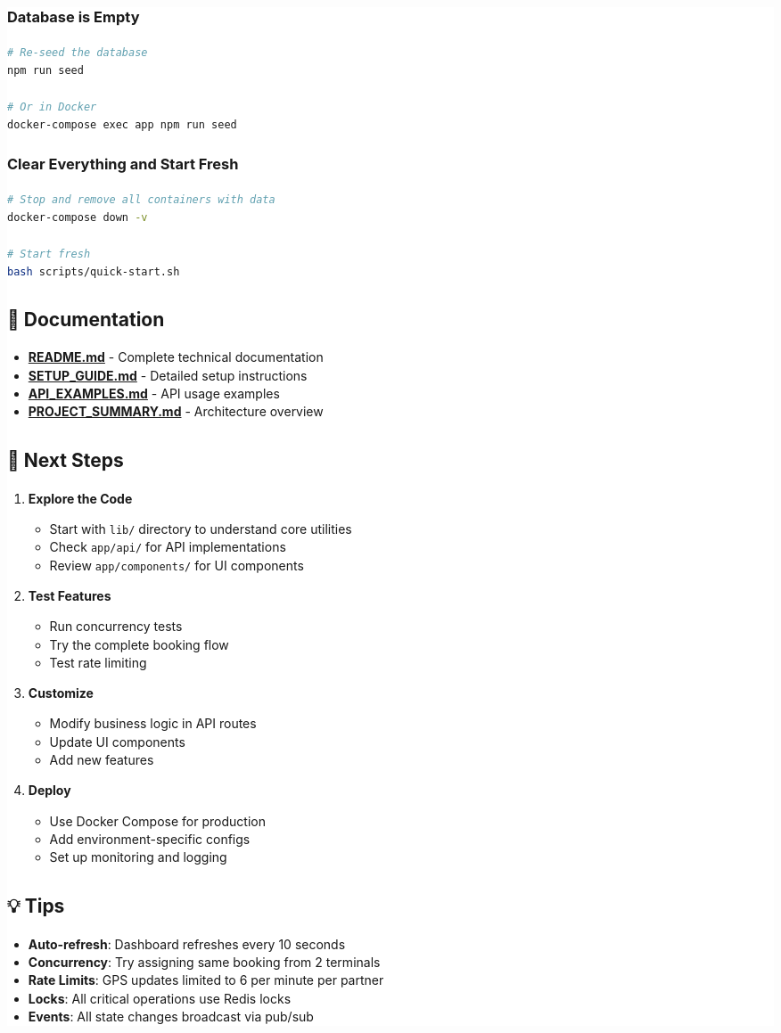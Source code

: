 ### Database is Empty

```bash
# Re-seed the database
npm run seed

# Or in Docker
docker-compose exec app npm run seed
```

### Clear Everything and Start Fresh

```bash
# Stop and remove all containers with data
docker-compose down -v

# Start fresh
bash scripts/quick-start.sh
```

## 📖 Documentation

- **[README.md](README.md)** - Complete technical documentation
- **[SETUP_GUIDE.md](SETUP_GUIDE.md)** - Detailed setup instructions
- **[API_EXAMPLES.md](API_EXAMPLES.md)** - API usage examples
- **[PROJECT_SUMMARY.md](PROJECT_SUMMARY.md)** - Architecture overview

## 🎯 Next Steps

1. **Explore the Code**
   - Start with `lib/` directory to understand core utilities
   - Check `app/api/` for API implementations
   - Review `app/components/` for UI components

2. **Test Features**
   - Run concurrency tests
   - Try the complete booking flow
   - Test rate limiting

3. **Customize**
   - Modify business logic in API routes
   - Update UI components
   - Add new features

4. **Deploy**
   - Use Docker Compose for production
   - Add environment-specific configs
   - Set up monitoring and logging

## 💡 Tips

- **Auto-refresh**: Dashboard refreshes every 10 seconds
- **Concurrency**: Try assigning same booking from 2 terminals
- **Rate Limits**: GPS updates limited to 6 per minute per partner
- **Locks**: All critical operations use Redis locks
- **Events**: All state changes broadcast via pub/sub
